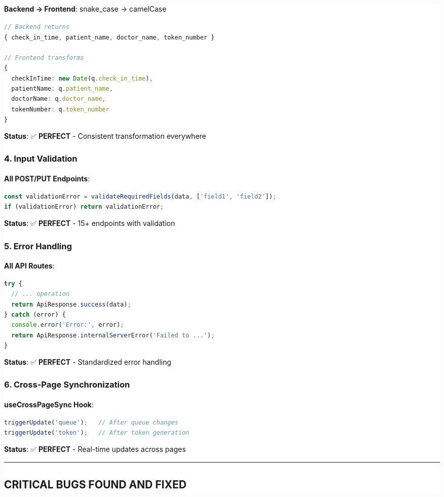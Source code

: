 **Backend → Frontend**: snake_case → camelCase
```typescript
// Backend returns
{ check_in_time, patient_name, doctor_name, token_number }

// Frontend transforms
{
  checkInTime: new Date(q.check_in_time),
  patientName: q.patient_name,
  doctorName: q.doctor_name,
  tokenNumber: q.token_number
}
```

**Status**: ✅ **PERFECT** - Consistent transformation everywhere

### 4. Input Validation

**All POST/PUT Endpoints**:
```typescript
const validationError = validateRequiredFields(data, ['field1', 'field2']);
if (validationError) return validationError;
```

**Status**: ✅ **PERFECT** - 15+ endpoints with validation

### 5. Error Handling

**All API Routes**:
```typescript
try {
  // ... operation
  return ApiResponse.success(data);
} catch (error) {
  console.error('Error:', error);
  return ApiResponse.internalServerError('Failed to ...');
}
```

**Status**: ✅ **PERFECT** - Standardized error handling

### 6. Cross-Page Synchronization

**useCrossPageSync Hook**:
```typescript
triggerUpdate('queue');   // After queue changes
triggerUpdate('token');   // After token generation
```

**Status**: ✅ **PERFECT** - Real-time updates across pages

---

## CRITICAL BUGS FOUND AND FIXED
